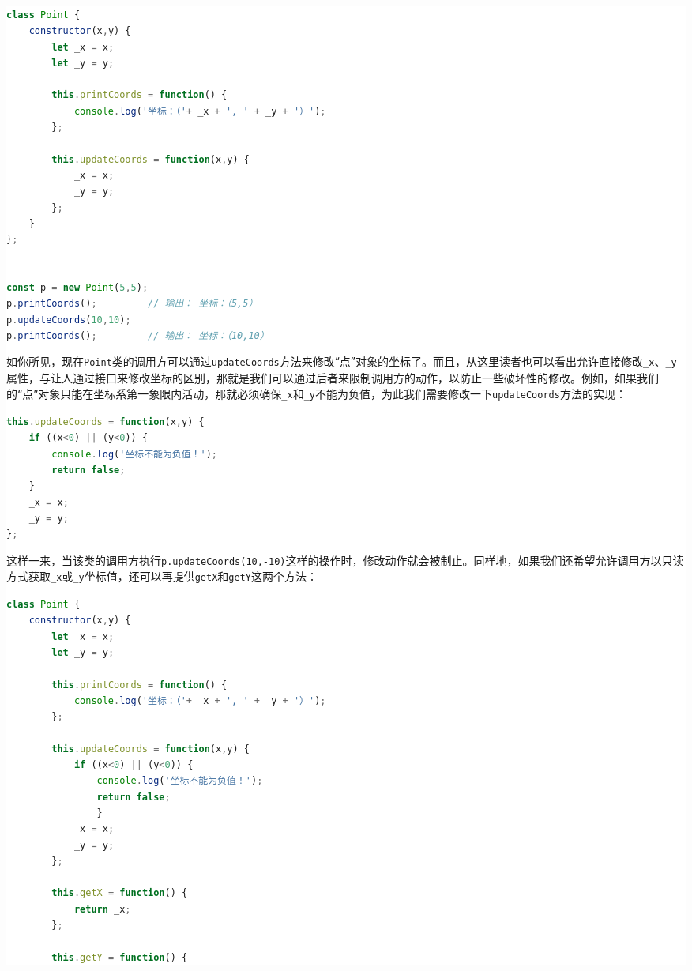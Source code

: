 ```javascript
class Point {
    constructor(x,y) {
        let _x = x;
        let _y = y;

        this.printCoords = function() {
            console.log('坐标：（'+ _x + ', ' + _y + '）');
        };

        this.updateCoords = function(x,y) {
            _x = x;
            _y = y;
        };
    }  
};


const p = new Point(5,5);
p.printCoords();         // 输出： 坐标：（5,5）
p.updateCoords(10,10);
p.printCoords();         // 输出： 坐标：（10,10）
```

如你所见，现在`Point`类的调用方可以通过`updateCoords`方法来修改“点”对象的坐标了。而且，从这里读者也可以看出允许直接修改`_x`、`_y`属性，与让人通过接口来修改坐标的区别，那就是我们可以通过后者来限制调用方的动作，以防止一些破坏性的修改。例如，如果我们的“点”对象只能在坐标系第一象限内活动，那就必须确保`_x`和`_y`不能为负值，为此我们需要修改一下`updateCoords`方法的实现：

```javascript
this.updateCoords = function(x,y) {
    if ((x<0) || (y<0)) {
        console.log('坐标不能为负值！');
        return false;
    }
    _x = x;
    _y = y;
};
```

这样一来，当该类的调用方执行`p.updateCoords(10,-10)`这样的操作时，修改动作就会被制止。同样地，如果我们还希望允许调用方以只读方式获取`_x`或`_y`坐标值，还可以再提供`getX`和`getY`这两个方法：

```javascript
class Point {
    constructor(x,y) {
        let _x = x;
        let _y = y;

        this.printCoords = function() {
            console.log('坐标：（'+ _x + ', ' + _y + '）');
        };

        this.updateCoords = function(x,y) {
            if ((x<0) || (y<0)) {
                console.log('坐标不能为负值！');
                return false;
                }
            _x = x;
            _y = y;
        };

        this.getX = function() {
            return _x;
        };

        this.getY = function() {
```